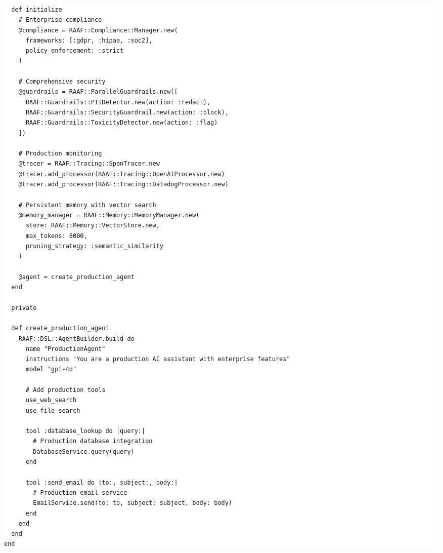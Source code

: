 ```
  def initialize
    # Enterprise compliance
    @compliance = RAAF::Compliance::Manager.new(
      frameworks: [:gdpr, :hipaa, :soc2],
      policy_enforcement: :strict
    )
    
    # Comprehensive security
    @guardrails = RAAF::ParallelGuardrails.new([
      RAAF::Guardrails::PIIDetector.new(action: :redact),
      RAAF::Guardrails::SecurityGuardrail.new(action: :block),
      RAAF::Guardrails::ToxicityDetector.new(action: :flag)
    ])
    
    # Production monitoring
    @tracer = RAAF::Tracing::SpanTracer.new
    @tracer.add_processor(RAAF::Tracing::OpenAIProcessor.new)
    @tracer.add_processor(RAAF::Tracing::DatadogProcessor.new)
    
    # Persistent memory with vector search
    @memory_manager = RAAF::Memory::MemoryManager.new(
      store: RAAF::Memory::VectorStore.new,
      max_tokens: 8000,
      pruning_strategy: :semantic_similarity
    )
    
    @agent = create_production_agent
  end
  
  private
  
  def create_production_agent
    RAAF::DSL::AgentBuilder.build do
      name "ProductionAgent"
      instructions "You are a production AI assistant with enterprise features"
      model "gpt-4o"
      
      # Add production tools
      use_web_search
      use_file_search
      
      tool :database_lookup do |query:|
        # Production database integration
        DatabaseService.query(query)
      end
      
      tool :send_email do |to:, subject:, body:|
        # Production email service
        EmailService.send(to: to, subject: subject, body: body)
      end
    end
  end
end
```
